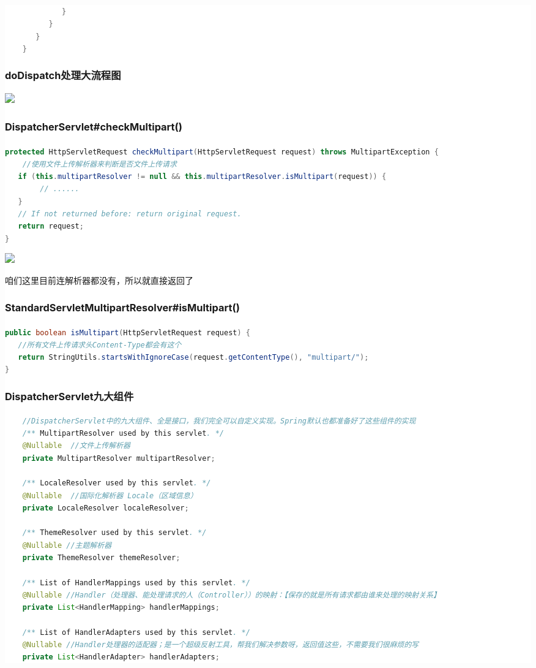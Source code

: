 ```java
             }
          }
       }
    }
```



### doDispatch处理大流程图

<img src="https://upyunimg.imlql.cn/youthlql@1.0.6/spring-sourcecode-v1/chapter_09/doDispatch处理大流程.jpg">





### DispatcherServlet#checkMultipart()

```java
protected HttpServletRequest checkMultipart(HttpServletRequest request) throws MultipartException {
    //使用文件上传解析器来判断是否文件上传请求
   if (this.multipartResolver != null && this.multipartResolver.isMultipart(request)) {
 		// ......
   }
   // If not returned before: return original request.
   return request;
}
```

<img src="https://upyunimg.imlql.cn/youthlql@1.0.6/spring-sourcecode-v1/chapter_09/image-20211017205843256.png" />

咱们这里目前连解析器都没有，所以就直接返回了

### StandardServletMultipartResolver#isMultipart()

```java
public boolean isMultipart(HttpServletRequest request) {
   //所有文件上传请求头Content-Type都会有这个
   return StringUtils.startsWithIgnoreCase(request.getContentType(), "multipart/"); 
}
```



### DispatcherServlet九大组件

```java
    //DispatcherServlet中的九大组件、全是接口，我们完全可以自定义实现。Spring默认也都准备好了这些组件的实现
    /** MultipartResolver used by this servlet. */ 
    @Nullable  //文件上传解析器
    private MultipartResolver multipartResolver;

    /** LocaleResolver used by this servlet. */
    @Nullable  //国际化解析器 Locale（区域信息）
    private LocaleResolver localeResolver;

    /** ThemeResolver used by this servlet. */
    @Nullable //主题解析器
    private ThemeResolver themeResolver;

    /** List of HandlerMappings used by this servlet. */
    @Nullable //Handler（处理器、能处理请求的人（Controller））的映射：【保存的就是所有请求都由谁来处理的映射关系】
    private List<HandlerMapping> handlerMappings;

    /** List of HandlerAdapters used by this servlet. */
    @Nullable //Handler处理器的适配器；是一个超级反射工具，帮我们解决参数呀，返回值这些，不需要我们很麻烦的写
    private List<HandlerAdapter> handlerAdapters;

```